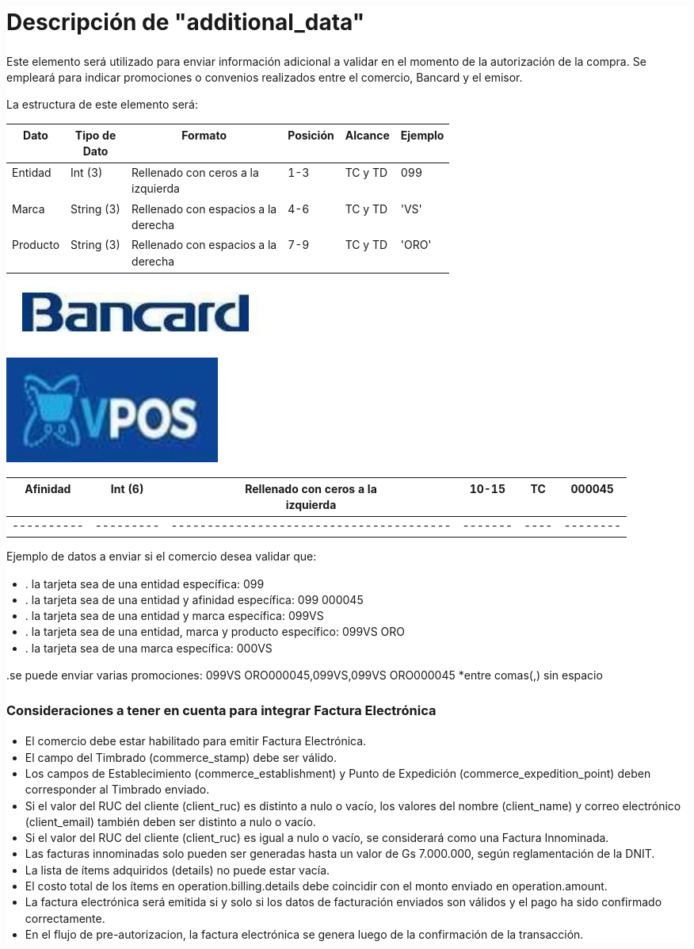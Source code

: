 # Descripción de "additional\_data"

Este elemento será utilizado para enviar información adicional a validar en el momento de la autorización de la compra. Se empleará para indicar promociones o convenios realizados entre el comercio, Bancard y el emisor.

La estructura de este elemento será:

| Dato     | Tipo de<br>Dato | Formato                                | Posición | Alcance | Ejemplo |
|----------|-----------------|----------------------------------------|----------|---------|---------|
| Entidad  | Int (3)         | Rellenado con ceros a la<br>izquierda  | 1-3      | TC y TD | 099     |
| Marca    | String (3)      | Rellenado con espacios a la<br>derecha | 4-6      | TC y TD | 'VS'    |
| Producto | String (3)      | Rellenado con espacios a la<br>derecha | 7-9      | TC y TD | 'ORO'   |

![](_page_11_Picture_6.jpeg)

![](_page_12_Picture_0.jpeg)

| Afinidad | Int (6) | Rellenado con ceros a la<br>izquierda | 10-15 | TC | 000045 |
|----------|---------|---------------------------------------|-------|----|--------|
|----------|---------|---------------------------------------|-------|----|--------|

Ejemplo de datos a enviar si el comercio desea validar que:

- . la tarjeta sea de una entidad específica: 099
- . la tarjeta sea de una entidad y afinidad específica: 099 000045
- . la tarjeta sea de una entidad y marca específica: 099VS
- . la tarjeta sea de una entidad, marca y producto específico: 099VS ORO
- . la tarjeta sea de una marca específica: 000VS

.se puede enviar varias promociones: 099VS ORO000045,099VS,099VS ORO000045 \*entre comas(,) sin espacio

### Consideraciones a tener en cuenta para integrar Factura Electrónica

- El comercio debe estar habilitado para emitir Factura Electrónica.
- El campo del Timbrado (commerce\_stamp) debe ser válido.
- Los campos de Establecimiento (commerce\_establishment) y Punto de Expedición (commerce\_expedition\_point) deben corresponder al Timbrado enviado.
- Si el valor del RUC del cliente (client\_ruc) es distinto a nulo o vacío, los valores del nombre (client\_name) y correo electrónico (client\_email) también deben ser distinto a nulo o vacío.
- Si el valor del RUC del cliente (client\_ruc) es igual a nulo o vacío, se considerará como una Factura Innominada.
- Las facturas innominadas solo pueden ser generadas hasta un valor de Gs 7.000.000, según reglamentación de la DNIT.
- La lista de ítems adquiridos (details) no puede estar vacía.
- El costo total de los ítems en operation.billing.details debe coincidir con el monto enviado en operation.amount.
- La factura electrónica será emitida si y solo si los datos de facturación enviados son válidos y el pago ha sido confirmado correctamente.
- En el flujo de pre-autorizacion, la factura electrónica se genera luego de la confirmación de la transacción.